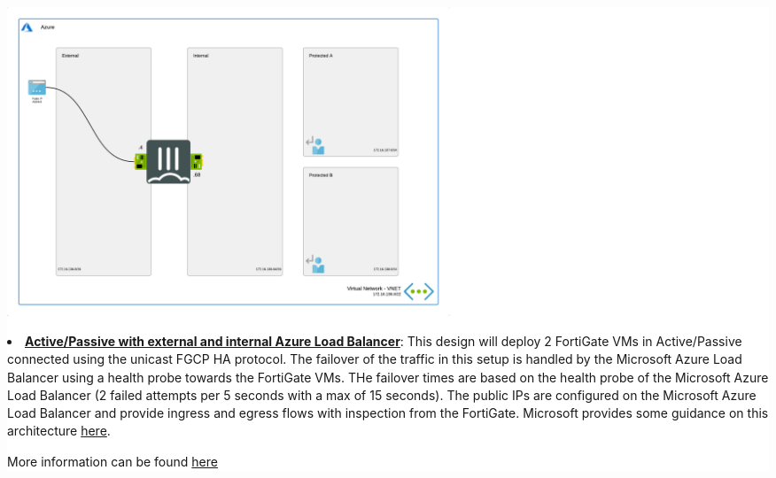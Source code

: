   <a href="A-Single-VM/"><img width="500px" src="A-Single-VM/images/fgt-single-vm.png" alt="FortiGate building blocks"></a>
</p

- [__**Active/Passive with external and internal Azure Load Balancer**__](Active-Passive-ELB-ILB): This design will deploy 2 FortiGate VMs in Active/Passive connected using the unicast FGCP HA protocol. The failover of the traffic in this setup is handled by the Microsoft Azure Load Balancer using a health probe towards the FortiGate VMs. THe failover times are based on the health probe of the Microsoft Azure Load Balancer (2 failed attempts per 5 seconds with a max of 15 seconds). The public IPs are configured on the Microsoft Azure Load Balancer and provide ingress and egress flows with inspection from the FortiGate. Microsoft provides some guidance on this architecture [here](https://docs.microsoft.com/en-us/azure/load-balancer/load-balancer-ha-ports-overview).

More information can be found [here](Active-Passive-ELB-ILB/)

<p align="center">